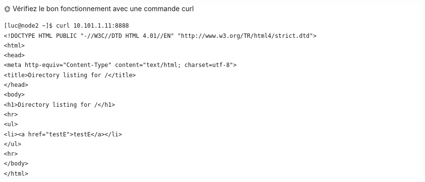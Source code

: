 🌞 Vérifiez le bon fonctionnement avec une commande curl

```
[luc@node2 ~]$ curl 10.101.1.11:8888
<!DOCTYPE HTML PUBLIC "-//W3C//DTD HTML 4.01//EN" "http://www.w3.org/TR/html4/strict.dtd">
<html>
<head>
<meta http-equiv="Content-Type" content="text/html; charset=utf-8">
<title>Directory listing for /</title>
</head>
<body>
<h1>Directory listing for /</h1>
<hr>
<ul>
<li><a href="testE">testE</a></li>
</ul>
<hr>
</body>
</html>
```
